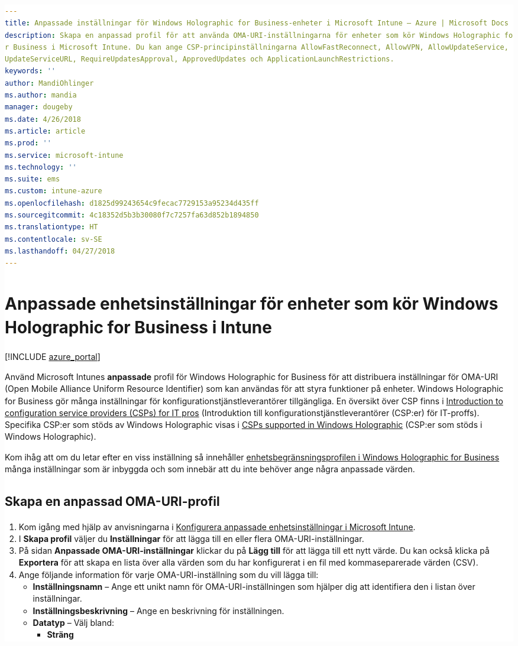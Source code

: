 ```yaml
---
title: Anpassade inställningar för Windows Holographic for Business-enheter i Microsoft Intune – Azure | Microsoft Docs
description: Skapa en anpassad profil för att använda OMA-URI-inställningarna för enheter som kör Windows Holographic for Business i Microsoft Intune. Du kan ange CSP-principinställningarna AllowFastReconnect, AllowVPN, AllowUpdateService, UpdateServiceURL, RequireUpdatesApproval, ApprovedUpdates och ApplicationLaunchRestrictions.
keywords: ''
author: MandiOhlinger
ms.author: mandia
manager: dougeby
ms.date: 4/26/2018
ms.article: article
ms.prod: ''
ms.service: microsoft-intune
ms.technology: ''
ms.suite: ems
ms.custom: intune-azure
ms.openlocfilehash: d1825d99243654c9fecac7729153a95234d435ff
ms.sourcegitcommit: 4c18352d5b3b30080f7c7257fa63d852b1894850
ms.translationtype: HT
ms.contentlocale: sv-SE
ms.lasthandoff: 04/27/2018
---
```

# <a name="custom-device-settings-for-devices-running-windows-holographic-for-business-in-intune"></a>Anpassade enhetsinställningar för enheter som kör Windows Holographic for Business i Intune

[!INCLUDE [azure_portal](./includes/azure_portal.md)]

 Använd Microsoft Intunes **anpassade** profil för Windows Holographic for Business för att distribuera inställningar för OMA-URI (Open Mobile Alliance Uniform Resource Identifier) som kan användas för att styra funktioner på enheter. Windows Holographic for Business gör många inställningar för konfigurationstjänstleverantörer tillgängliga. En översikt över CSP finns i [Introduction to configuration service providers (CSPs) for IT pros](https://technet.microsoft.com/itpro/windows/manage/how-it-pros-can-use-configuration-service-providers) (Introduktion till konfigurationstjänstleverantörer (CSP:er) för IT-proffs). Specifika CSP:er som stöds av Windows Holographic visas i [CSPs supported in Windows Holographic](https://docs.microsoft.com/windows/client-management/mdm/configuration-service-provider-reference#hololens) (CSP:er som stöds i Windows Holographic).

Kom ihåg att om du letar efter en viss inställning så innehåller [enhetsbegränsningsprofilen i Windows Holographic for Business](device-restrictions-windows-holographic.md) många inställningar som är inbyggda och som innebär att du inte behöver ange några anpassade värden.

## <a name="create-the-custom-oma-uri-profile"></a>Skapa en anpassad OMA-URI-profil
1. Kom igång med hjälp av anvisningarna i [Konfigurera anpassade enhetsinställningar i Microsoft Intune](custom-settings-configure.md).
2. I **Skapa profil** väljer du **Inställningar** för att lägga till en eller flera OMA-URI-inställningar.
3. På sidan **Anpassade OMA-URI-inställningar** klickar du på **Lägg till** för att lägga till ett nytt värde. Du kan också klicka på **Exportera** för att skapa en lista över alla värden som du har konfigurerat i en fil med kommaseparerade värden (CSV).
4. Ange följande information för varje OMA-URI-inställning som du vill lägga till:
    - **Inställningsnamn** – Ange ett unikt namn för OMA-URI-inställningen som hjälper dig att identifiera den i listan över inställningar.
    - **Inställningsbeskrivning** – Ange en beskrivning för inställningen.
    - **Datatyp** – Välj bland:
        - **Sträng**